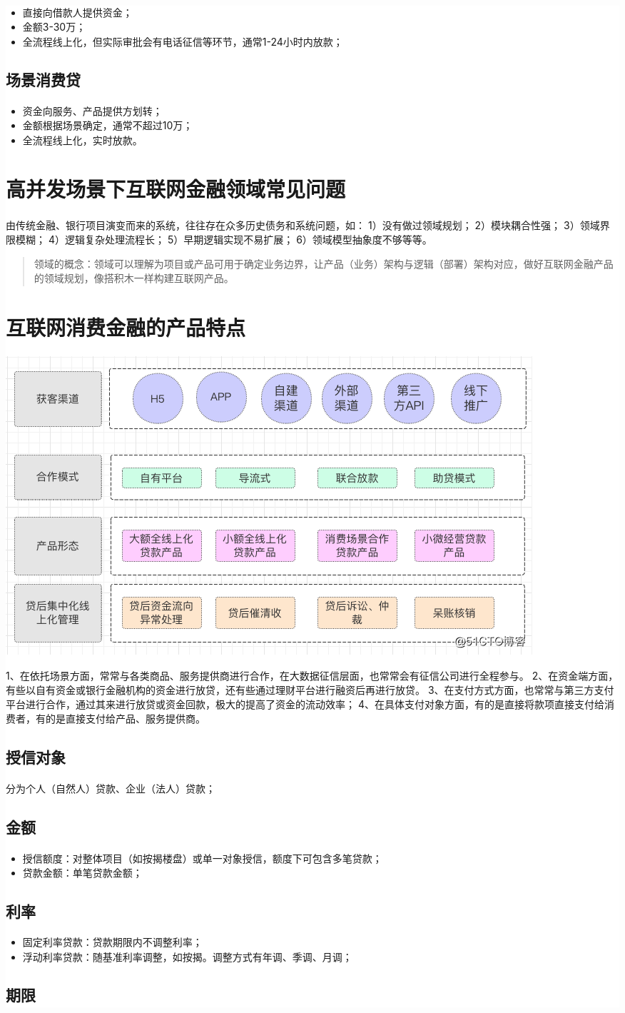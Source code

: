 <ul>
<li>直接向借款人提供资金；</li>
<li>金额3-30万；</li>
<li>全流程线上化，但实际审批会有电话征信等环节，通常1-24小时内放款；</li>
</ul>
<h2 id="场景消费贷">场景消费贷</h2>
<ul>
<li>资金向服务、产品提供方划转；</li>
<li>金额根据场景确定，通常不超过10万；</li>
<li>全流程线上化，实时放款。</li>
</ul>
<h1 id="高并发场景下互联网金融领域常见问题">高并发场景下互联网金融领域常见问题</h1>
<p>由传统金融、银行项目演变而来的系统，往往存在众多历史债务和系统问题，如：
1）没有做过领域规划；
2）模块耦合性强；
3）领域界限模糊；
4）逻辑复杂处理流程长；
5）早期逻辑实现不易扩展；
6）领域模型抽象度不够等等。</p>
<blockquote>
<p>领域的概念：领域可以理解为项目或产品可用于确定业务边界，让产品（业务）架构与逻辑（部署）架构对应，做好互联网金融产品的领域规划，像搭积木一样构建互联网产品。</p>
</blockquote>
<h1 id="互联网消费金融的产品特点">互联网消费金融的产品特点</h1>
<p><img alt="img" src="assets/67b866aff09c8637fab157acae2742d9.png"/></p>
<p>1、在依托场景方面，常常与各类商品、服务提供商进行合作，在大数据征信层面，也常常会有征信公司进行全程参与。
2、在资金端方面，有些以自有资金或银行金融机构的资金进行放贷，还有些通过理财平台进行融资后再进行放贷。
3、在支付方式方面，也常常与第三方支付平台进行合作，通过其来进行放贷或资金回款，极大的提高了资金的流动效率；
4、在具体支付对象方面，有的是直接将款项直接支付给消费者，有的是直接支付给产品、服务提供商。</p>
<h2 id="授信对象">授信对象</h2>
<p>分为个人（自然人）贷款、企业（法人）贷款；</p>
<h2 id="金额">金额</h2>
<ul>
<li>授信额度：对整体项目（如按揭楼盘）或单一对象授信，额度下可包含多笔贷款；</li>
<li>贷款金额：单笔贷款金额；</li>
</ul>
<h2 id="利率">利率</h2>
<ul>
<li>固定利率贷款：贷款期限内不调整利率；</li>
<li>浮动利率贷款：随基准利率调整，如按揭。调整方式有年调、季调、月调；</li>
</ul>
<h2 id="期限">期限</h2>
<ul>